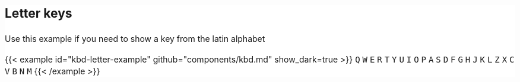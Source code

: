 
## Letter keys

Use this example if you need to show a key from the latin alphabet

{{< example id="kbd-letter-example" github="components/kbd.md" show_dark=true >}}
<kbd class="px-2 py-1.5 text-xs font-semibold text-gray-800 bg-gray-100 border border-gray-200 rounded-lg dark:bg-gray-600 dark:text-gray-100 dark:border-gray-500">Q</kbd>
<kbd class="px-2 py-1.5 text-xs font-semibold text-gray-800 bg-gray-100 border border-gray-200 rounded-lg dark:bg-gray-600 dark:text-gray-100 dark:border-gray-500">W</kbd>
<kbd class="px-2 py-1.5 text-xs font-semibold text-gray-800 bg-gray-100 border border-gray-200 rounded-lg dark:bg-gray-600 dark:text-gray-100 dark:border-gray-500">E</kbd>
<kbd class="px-2 py-1.5 text-xs font-semibold text-gray-800 bg-gray-100 border border-gray-200 rounded-lg dark:bg-gray-600 dark:text-gray-100 dark:border-gray-500">R</kbd>
<kbd class="px-2 py-1.5 text-xs font-semibold text-gray-800 bg-gray-100 border border-gray-200 rounded-lg dark:bg-gray-600 dark:text-gray-100 dark:border-gray-500">T</kbd>
<kbd class="px-2 py-1.5 text-xs font-semibold text-gray-800 bg-gray-100 border border-gray-200 rounded-lg dark:bg-gray-600 dark:text-gray-100 dark:border-gray-500">Y</kbd>
<kbd class="px-2 py-1.5 text-xs font-semibold text-gray-800 bg-gray-100 border border-gray-200 rounded-lg dark:bg-gray-600 dark:text-gray-100 dark:border-gray-500">U</kbd>
<kbd class="px-2 py-1.5 text-xs font-semibold text-gray-800 bg-gray-100 border border-gray-200 rounded-lg dark:bg-gray-600 dark:text-gray-100 dark:border-gray-500">I</kbd>
<kbd class="px-2 py-1.5 text-xs font-semibold text-gray-800 bg-gray-100 border border-gray-200 rounded-lg dark:bg-gray-600 dark:text-gray-100 dark:border-gray-500">O</kbd>
<kbd class="px-2 py-1.5 text-xs font-semibold text-gray-800 bg-gray-100 border border-gray-200 rounded-lg dark:bg-gray-600 dark:text-gray-100 dark:border-gray-500">P</kbd>
<kbd class="px-2 py-1.5 text-xs font-semibold text-gray-800 bg-gray-100 border border-gray-200 rounded-lg dark:bg-gray-600 dark:text-gray-100 dark:border-gray-500">A</kbd>
<kbd class="px-2 py-1.5 text-xs font-semibold text-gray-800 bg-gray-100 border border-gray-200 rounded-lg dark:bg-gray-600 dark:text-gray-100 dark:border-gray-500">S</kbd>
<kbd class="px-2 py-1.5 text-xs font-semibold text-gray-800 bg-gray-100 border border-gray-200 rounded-lg dark:bg-gray-600 dark:text-gray-100 dark:border-gray-500">D</kbd>
<kbd class="px-2 py-1.5 text-xs font-semibold text-gray-800 bg-gray-100 border border-gray-200 rounded-lg dark:bg-gray-600 dark:text-gray-100 dark:border-gray-500">F</kbd>
<kbd class="px-2 py-1.5 text-xs font-semibold text-gray-800 bg-gray-100 border border-gray-200 rounded-lg dark:bg-gray-600 dark:text-gray-100 dark:border-gray-500">G</kbd>
<kbd class="px-2 py-1.5 text-xs font-semibold text-gray-800 bg-gray-100 border border-gray-200 rounded-lg dark:bg-gray-600 dark:text-gray-100 dark:border-gray-500">H</kbd>
<kbd class="px-2 py-1.5 text-xs font-semibold text-gray-800 bg-gray-100 border border-gray-200 rounded-lg dark:bg-gray-600 dark:text-gray-100 dark:border-gray-500">J</kbd>
<kbd class="px-2 py-1.5 text-xs font-semibold text-gray-800 bg-gray-100 border border-gray-200 rounded-lg dark:bg-gray-600 dark:text-gray-100 dark:border-gray-500">K</kbd>
<kbd class="px-2 py-1.5 text-xs font-semibold text-gray-800 bg-gray-100 border border-gray-200 rounded-lg dark:bg-gray-600 dark:text-gray-100 dark:border-gray-500">L</kbd>
<kbd class="px-2 py-1.5 text-xs font-semibold text-gray-800 bg-gray-100 border border-gray-200 rounded-lg dark:bg-gray-600 dark:text-gray-100 dark:border-gray-500">Z</kbd>
<kbd class="px-2 py-1.5 text-xs font-semibold text-gray-800 bg-gray-100 border border-gray-200 rounded-lg dark:bg-gray-600 dark:text-gray-100 dark:border-gray-500">X</kbd>
<kbd class="px-2 py-1.5 text-xs font-semibold text-gray-800 bg-gray-100 border border-gray-200 rounded-lg dark:bg-gray-600 dark:text-gray-100 dark:border-gray-500">C</kbd>
<kbd class="px-2 py-1.5 text-xs font-semibold text-gray-800 bg-gray-100 border border-gray-200 rounded-lg dark:bg-gray-600 dark:text-gray-100 dark:border-gray-500">V</kbd>
<kbd class="px-2 py-1.5 text-xs font-semibold text-gray-800 bg-gray-100 border border-gray-200 rounded-lg dark:bg-gray-600 dark:text-gray-100 dark:border-gray-500">B</kbd>
<kbd class="px-2 py-1.5 text-xs font-semibold text-gray-800 bg-gray-100 border border-gray-200 rounded-lg dark:bg-gray-600 dark:text-gray-100 dark:border-gray-500">N</kbd>
<kbd class="px-2 py-1.5 text-xs font-semibold text-gray-800 bg-gray-100 border border-gray-200 rounded-lg dark:bg-gray-600 dark:text-gray-100 dark:border-gray-500">M</kbd>
{{< /example >}}
